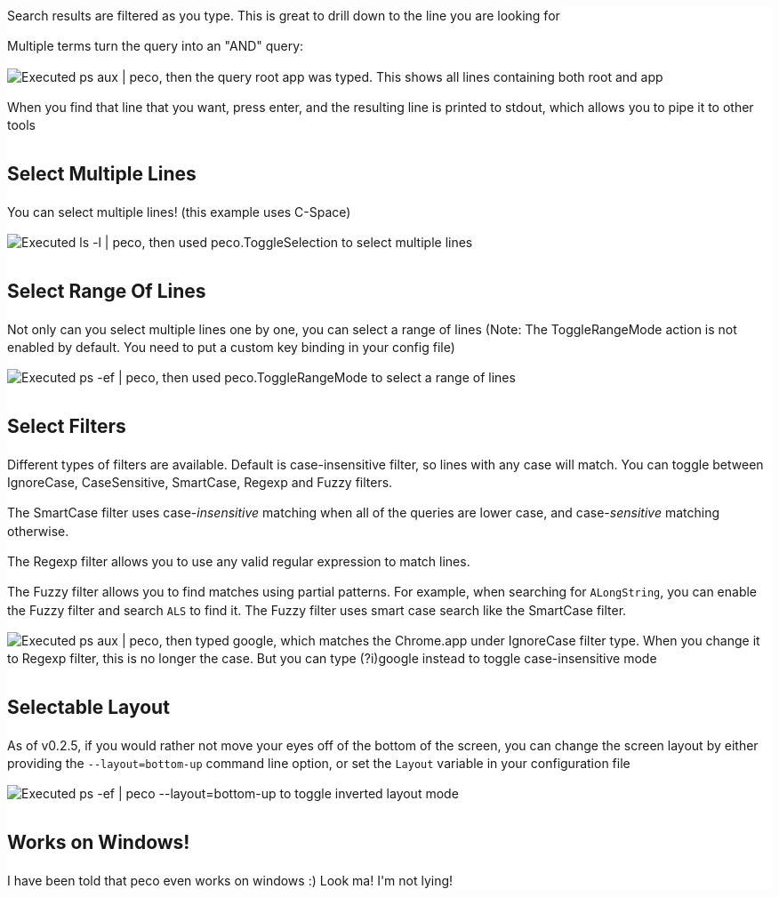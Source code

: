 Search results are filtered as you type. This is great to drill down to the
line you are looking for

Multiple terms turn the query into an "AND" query:

![Executed `ps aux | peco`, then the query `root app` was typed. This shows all lines containing both `root` and `app`](http://peco.github.io/images/peco-demo-multiple-queries.gif)

When you find that line that you want, press enter, and the resulting line
is printed to stdout, which allows you to pipe it to other tools

## Select Multiple Lines

You can select multiple lines! (this example uses C-Space)

![Executed `ls -l | peco`, then used peco.ToggleSelection to select multiple lines](http://peco.github.io/images/peco-demo-multiple-selection.gif)

## Select Range Of Lines

Not only can you select multiple lines one by one, you can select a range of lines (Note: The ToggleRangeMode action is not enabled by default. You need to put a custom key binding in your config file)

![Executed `ps -ef | peco`, then used peco.ToggleRangeMode to select a range of lines](http://peco.github.io/images/peco-demo-range-mode.gif)

## Select Filters

Different types of filters are available. Default is case-insensitive filter, so lines with any case will match. You can toggle between IgnoreCase, CaseSensitive, SmartCase, Regexp and Fuzzy filters.

The SmartCase filter uses case-*insensitive* matching when all of the queries are lower case, and case-*sensitive* matching otherwise.

The Regexp filter allows you to use any valid regular expression to match lines.

The Fuzzy filter allows you to find matches using partial patterns. For example, when searching for `ALongString`, you can enable the Fuzzy filter and search `ALS` to find it. The Fuzzy filter uses smart case search like the SmartCase filter.

![Executed `ps aux | peco`, then typed `google`, which matches the Chrome.app under IgnoreCase filter type. When you change it to Regexp filter, this is no longer the case. But you can type `(?i)google` instead to toggle case-insensitive mode](http://peco.github.io/images/peco-demo-matcher.gif)

## Selectable Layout

As of v0.2.5, if you would rather not move your eyes off of the bottom of the screen, you can change the screen layout by either providing the `--layout=bottom-up` command line option, or set the `Layout` variable in your configuration file

![Executed `ps -ef | peco --layout=bottom-up` to toggle inverted layout mode](http://peco.github.io/images/peco-demo-layout-bottom-up.gif)

## Works on Windows!

I have been told that peco even works on windows :) Look ma! I'm not lying!
